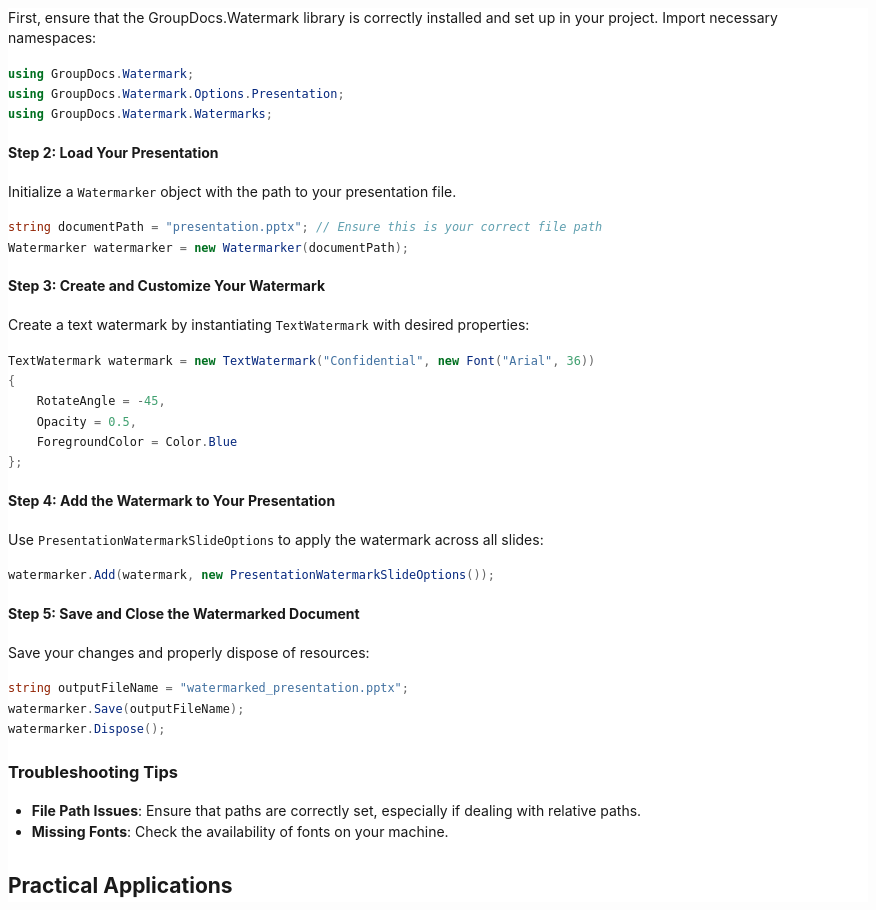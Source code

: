 First, ensure that the GroupDocs.Watermark library is correctly installed and set up in your project. Import necessary namespaces:

```csharp
using GroupDocs.Watermark;
using GroupDocs.Watermark.Options.Presentation;
using GroupDocs.Watermark.Watermarks;
```

#### Step 2: Load Your Presentation

Initialize a `Watermarker` object with the path to your presentation file.

```csharp
string documentPath = "presentation.pptx"; // Ensure this is your correct file path
Watermarker watermarker = new Watermarker(documentPath);
```

#### Step 3: Create and Customize Your Watermark

Create a text watermark by instantiating `TextWatermark` with desired properties:

```csharp
TextWatermark watermark = new TextWatermark("Confidential", new Font("Arial", 36))
{
    RotateAngle = -45,
    Opacity = 0.5,
    ForegroundColor = Color.Blue
};
```

#### Step 4: Add the Watermark to Your Presentation

Use `PresentationWatermarkSlideOptions` to apply the watermark across all slides:

```csharp
watermarker.Add(watermark, new PresentationWatermarkSlideOptions());
```

#### Step 5: Save and Close the Watermarked Document

Save your changes and properly dispose of resources:

```csharp
string outputFileName = "watermarked_presentation.pptx";
watermarker.Save(outputFileName);
watermarker.Dispose();
```

### Troubleshooting Tips

- **File Path Issues**: Ensure that paths are correctly set, especially if dealing with relative paths.
- **Missing Fonts**: Check the availability of fonts on your machine.

## Practical Applications
